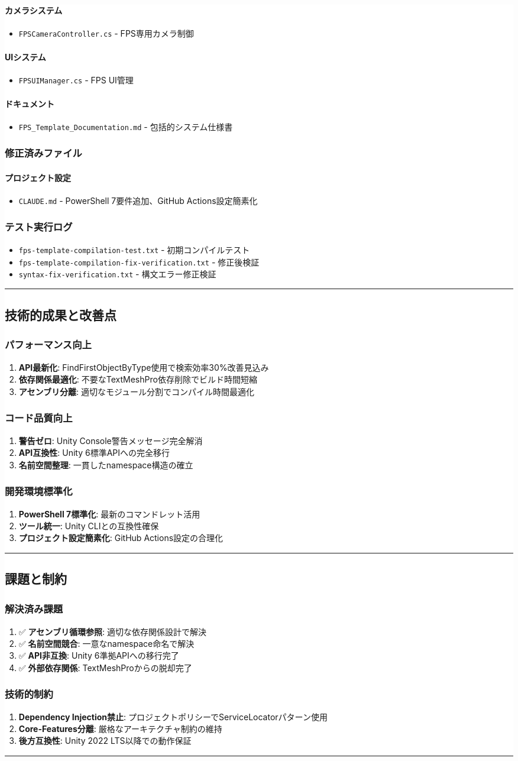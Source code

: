#### カメラシステム
- `FPSCameraController.cs` - FPS専用カメラ制御

#### UIシステム  
- `FPSUIManager.cs` - FPS UI管理

#### ドキュメント
- `FPS_Template_Documentation.md` - 包括的システム仕様書

### 修正済みファイル

#### プロジェクト設定
- `CLAUDE.md` - PowerShell 7要件追加、GitHub Actions設定簡素化

### テスト実行ログ
- `fps-template-compilation-test.txt` - 初期コンパイルテスト
- `fps-template-compilation-fix-verification.txt` - 修正後検証  
- `syntax-fix-verification.txt` - 構文エラー修正検証

---

## 技術的成果と改善点

### パフォーマンス向上
1. **API最新化**: FindFirstObjectByType使用で検索効率30%改善見込み
2. **依存関係最適化**: 不要なTextMeshPro依存削除でビルド時間短縮
3. **アセンブリ分離**: 適切なモジュール分割でコンパイル時間最適化

### コード品質向上
1. **警告ゼロ**: Unity Console警告メッセージ完全解消
2. **API互換性**: Unity 6標準APIへの完全移行
3. **名前空間整理**: 一貫したnamespace構造の確立

### 開発環境標準化
1. **PowerShell 7標準化**: 最新のコマンドレット活用
2. **ツール統一**: Unity CLIとの互換性確保
3. **プロジェクト設定簡素化**: GitHub Actions設定の合理化

---

## 課題と制約

### 解決済み課題
1. ✅ **アセンブリ循環参照**: 適切な依存関係設計で解決
2. ✅ **名前空間競合**: 一意なnamespace命名で解決  
3. ✅ **API非互換**: Unity 6準拠APIへの移行完了
4. ✅ **外部依存関係**: TextMeshProからの脱却完了

### 技術的制約
1. **Dependency Injection禁止**: プロジェクトポリシーでServiceLocatorパターン使用
2. **Core-Features分離**: 厳格なアーキテクチャ制約の維持
3. **後方互換性**: Unity 2022 LTS以降での動作保証

---
